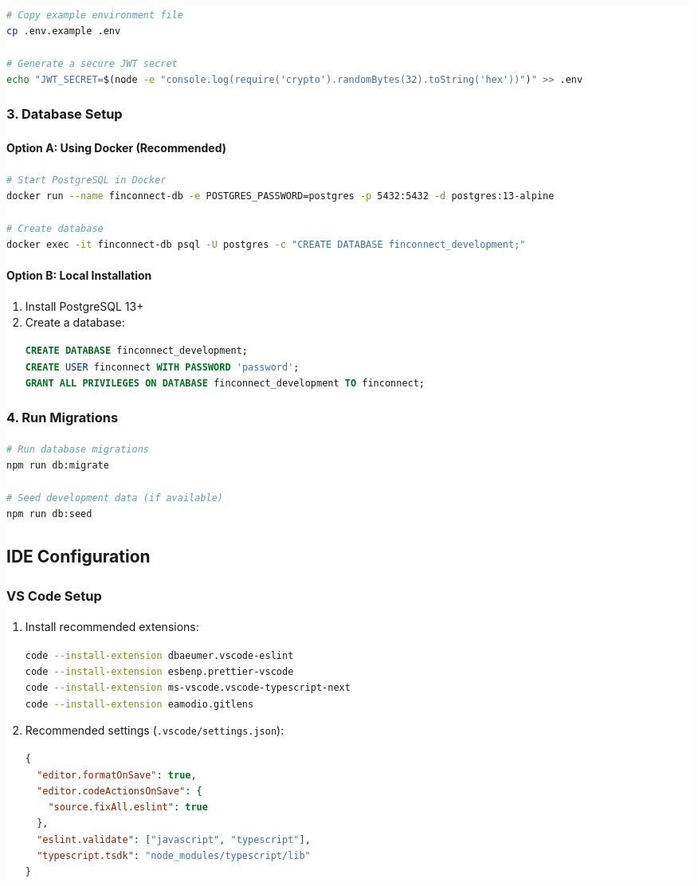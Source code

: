 ```bash
# Copy example environment file
cp .env.example .env

# Generate a secure JWT secret
echo "JWT_SECRET=$(node -e "console.log(require('crypto').randomBytes(32).toString('hex'))")" >> .env
```

### 3. Database Setup

#### Option A: Using Docker (Recommended)

```bash
# Start PostgreSQL in Docker
docker run --name finconnect-db -e POSTGRES_PASSWORD=postgres -p 5432:5432 -d postgres:13-alpine

# Create database
docker exec -it finconnect-db psql -U postgres -c "CREATE DATABASE finconnect_development;"
```

#### Option B: Local Installation

1. Install PostgreSQL 13+
2. Create a database:
   ```sql
   CREATE DATABASE finconnect_development;
   CREATE USER finconnect WITH PASSWORD 'password';
   GRANT ALL PRIVILEGES ON DATABASE finconnect_development TO finconnect;
   ```

### 4. Run Migrations

```bash
# Run database migrations
npm run db:migrate

# Seed development data (if available)
npm run db:seed
```

## IDE Configuration

### VS Code Setup

1. Install recommended extensions:
   ```bash
   code --install-extension dbaeumer.vscode-eslint
   code --install-extension esbenp.prettier-vscode
   code --install-extension ms-vscode.vscode-typescript-next
   code --install-extension eamodio.gitlens
   ```

2. Recommended settings (`.vscode/settings.json`):
   ```json
   {
     "editor.formatOnSave": true,
     "editor.codeActionsOnSave": {
       "source.fixAll.eslint": true
     },
     "eslint.validate": ["javascript", "typescript"],
     "typescript.tsdk": "node_modules/typescript/lib"
   }
   ```
